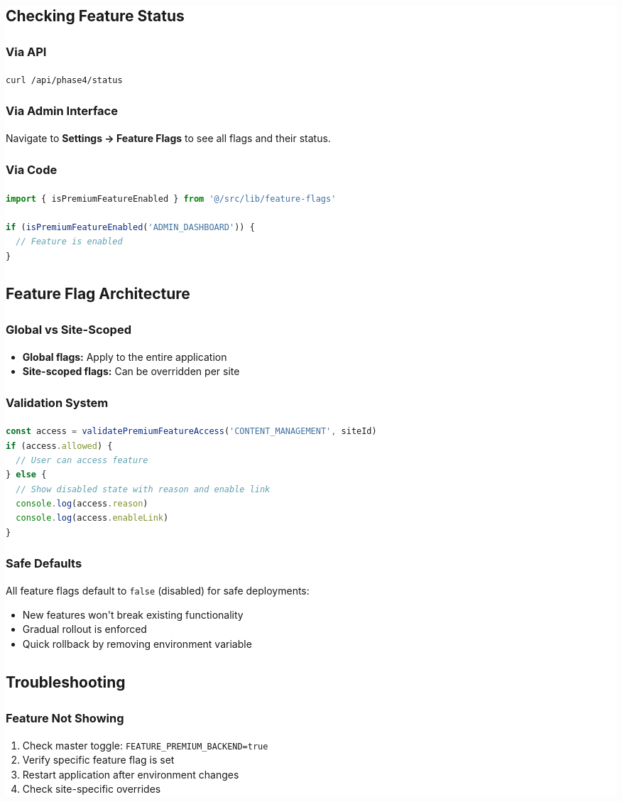 ## Checking Feature Status

### Via API
```bash
curl /api/phase4/status
```

### Via Admin Interface
Navigate to **Settings → Feature Flags** to see all flags and their status.

### Via Code
```typescript
import { isPremiumFeatureEnabled } from '@/src/lib/feature-flags'

if (isPremiumFeatureEnabled('ADMIN_DASHBOARD')) {
  // Feature is enabled
}
```

## Feature Flag Architecture

### Global vs Site-Scoped
- **Global flags:** Apply to the entire application
- **Site-scoped flags:** Can be overridden per site

### Validation System
```typescript
const access = validatePremiumFeatureAccess('CONTENT_MANAGEMENT', siteId)
if (access.allowed) {
  // User can access feature
} else {
  // Show disabled state with reason and enable link
  console.log(access.reason)
  console.log(access.enableLink)
}
```

### Safe Defaults
All feature flags default to `false` (disabled) for safe deployments:
- New features won't break existing functionality
- Gradual rollout is enforced
- Quick rollback by removing environment variable

## Troubleshooting

### Feature Not Showing
1. Check master toggle: `FEATURE_PREMIUM_BACKEND=true`
2. Verify specific feature flag is set
3. Restart application after environment changes
4. Check site-specific overrides
